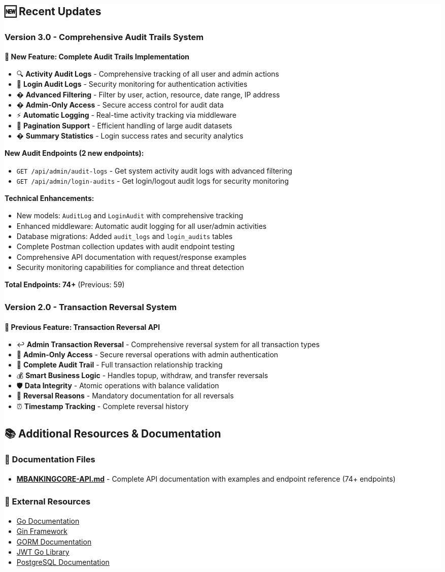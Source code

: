 ## 🆕 Recent Updates

### Version 3.0 - Comprehensive Audit Trails System

**🎉 New Feature: Complete Audit Trails Implementation**

- 🔍 **Activity Audit Logs** - Comprehensive tracking of all user and admin actions
- 🔐 **Login Audit Logs** - Security monitoring for authentication activities
- � **Advanced Filtering** - Filter by user, action, resource, date range, IP address
- � **Admin-Only Access** - Secure access control for audit data
- ⚡ **Automatic Logging** - Real-time activity tracking via middleware
- 📄 **Pagination Support** - Efficient handling of large audit datasets
- � **Summary Statistics** - Login success rates and security analytics

**New Audit Endpoints (2 new endpoints):**

- `GET /api/admin/audit-logs` - Get system activity audit logs with advanced filtering
- `GET /api/admin/login-audits` - Get login/logout audit logs for security monitoring

**Technical Enhancements:**

- New models: `AuditLog` and `LoginAudit` with comprehensive tracking
- Enhanced middleware: Automatic audit logging for all user/admin activities
- Database migrations: Added `audit_logs` and `login_audits` tables
- Complete Postman collection updates with audit endpoint testing
- Comprehensive API documentation with request/response examples
- Security monitoring capabilities for compliance and threat detection

**Total Endpoints: 74+** (Previous: 59)

### Version 2.0 - Transaction Reversal System

**🎉 Previous Feature: Transaction Reversal API**

- ↩️ **Admin Transaction Reversal** - Comprehensive reversal system for all transaction types
- 🔐 **Admin-Only Access** - Secure reversal operations with admin authentication
- 🔗 **Complete Audit Trail** - Full transaction relationship tracking
- 💰 **Smart Business Logic** - Handles topup, withdraw, and transfer reversals
- 🛡️ **Data Integrity** - Atomic operations with balance validation
- 📝 **Reversal Reasons** - Mandatory documentation for all reversals
- ⏰ **Timestamp Tracking** - Complete reversal history

## 📚 Additional Resources & Documentation

### 📖 Documentation Files

- **[MBANKINGCORE-API.md](./MBANKINGCORE-API.md)** - Complete API documentation with examples and endpoint reference (74+ endpoints)

### 🔗 External Resources

- [Go Documentation](https://golang.org/doc/)
- [Gin Framework](https://gin-gonic.com/)
- [GORM Documentation](https://gorm.io/)
- [JWT Go Library](https://github.com/golang-jwt/jwt)
- [PostgreSQL Documentation](https://www.postgresql.org/docs/)
